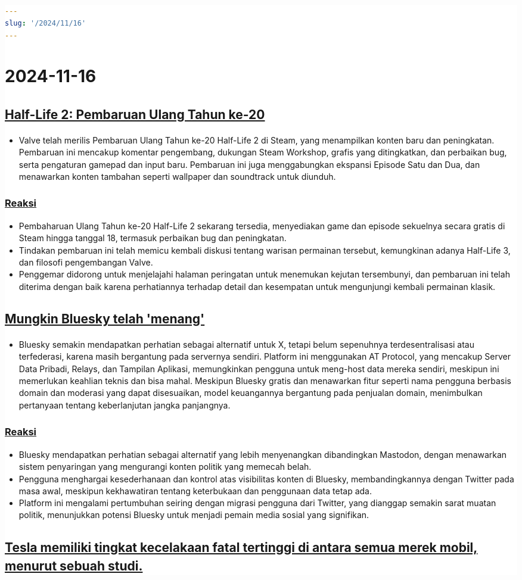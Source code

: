 ```yaml
---
slug: '/2024/11/16'
---
```


# 2024-11-16

## [Half-Life 2: Pembaruan Ulang Tahun ke-20](https://www.half-life.com/en/halflife2/20th)

- Valve telah merilis Pembaruan Ulang Tahun ke-20 Half-Life 2 di Steam, yang menampilkan konten baru dan peningkatan. Pembaruan ini mencakup komentar pengembang, dukungan Steam Workshop, grafis yang ditingkatkan, dan perbaikan bug, serta pengaturan gamepad dan input baru. Pembaruan ini juga menggabungkan ekspansi Episode Satu dan Dua, dan menawarkan konten tambahan seperti wallpaper dan soundtrack untuk diunduh.

### [Reaksi](https://news.ycombinator.com/item?id=42151865)

- Pembaharuan Ulang Tahun ke-20 Half-Life 2 sekarang tersedia, menyediakan game dan episode sekuelnya secara gratis di Steam hingga tanggal 18, termasuk perbaikan bug dan peningkatan.
- Tindakan pembaruan ini telah memicu kembali diskusi tentang warisan permainan tersebut, kemungkinan adanya Half-Life 3, dan filosofi pengembangan Valve.
- Penggemar didorong untuk menjelajahi halaman peringatan untuk menemukan kejutan tersembunyi, dan pembaruan ini telah diterima dengan baik karena perhatiannya terhadap detail dan kesempatan untuk mengunjungi kembali permainan klasik.

## [Mungkin Bluesky telah 'menang'](https://anderegg.ca/2024/11/15/maybe-bluesky-has-won)

- Bluesky semakin mendapatkan perhatian sebagai alternatif untuk X, tetapi belum sepenuhnya terdesentralisasi atau terfederasi, karena masih bergantung pada servernya sendiri. Platform ini menggunakan AT Protocol, yang mencakup Server Data Pribadi, Relays, dan Tampilan Aplikasi, memungkinkan pengguna untuk meng-host data mereka sendiri, meskipun ini memerlukan keahlian teknis dan bisa mahal. Meskipun Bluesky gratis dan menawarkan fitur seperti nama pengguna berbasis domain dan moderasi yang dapat disesuaikan, model keuangannya bergantung pada penjualan domain, menimbulkan pertanyaan tentang keberlanjutan jangka panjangnya.

### [Reaksi](https://news.ycombinator.com/item?id=42150278)

- Bluesky mendapatkan perhatian sebagai alternatif yang lebih menyenangkan dibandingkan Mastodon, dengan menawarkan sistem penyaringan yang mengurangi konten politik yang memecah belah.
- Pengguna menghargai kesederhanaan dan kontrol atas visibilitas konten di Bluesky, membandingkannya dengan Twitter pada masa awal, meskipun kekhawatiran tentang keterbukaan dan penggunaan data tetap ada.
- Platform ini mengalami pertumbuhan seiring dengan migrasi pengguna dari Twitter, yang dianggap semakin sarat muatan politik, menunjukkan potensi Bluesky untuk menjadi pemain media sosial yang signifikan.

## [Tesla memiliki tingkat kecelakaan fatal tertinggi di antara semua merek mobil, menurut sebuah studi.](https://www.roadandtrack.com/news/a62919131/tesla-has-highest-fatal-accident-rate-of-all-auto-brands-study/)
